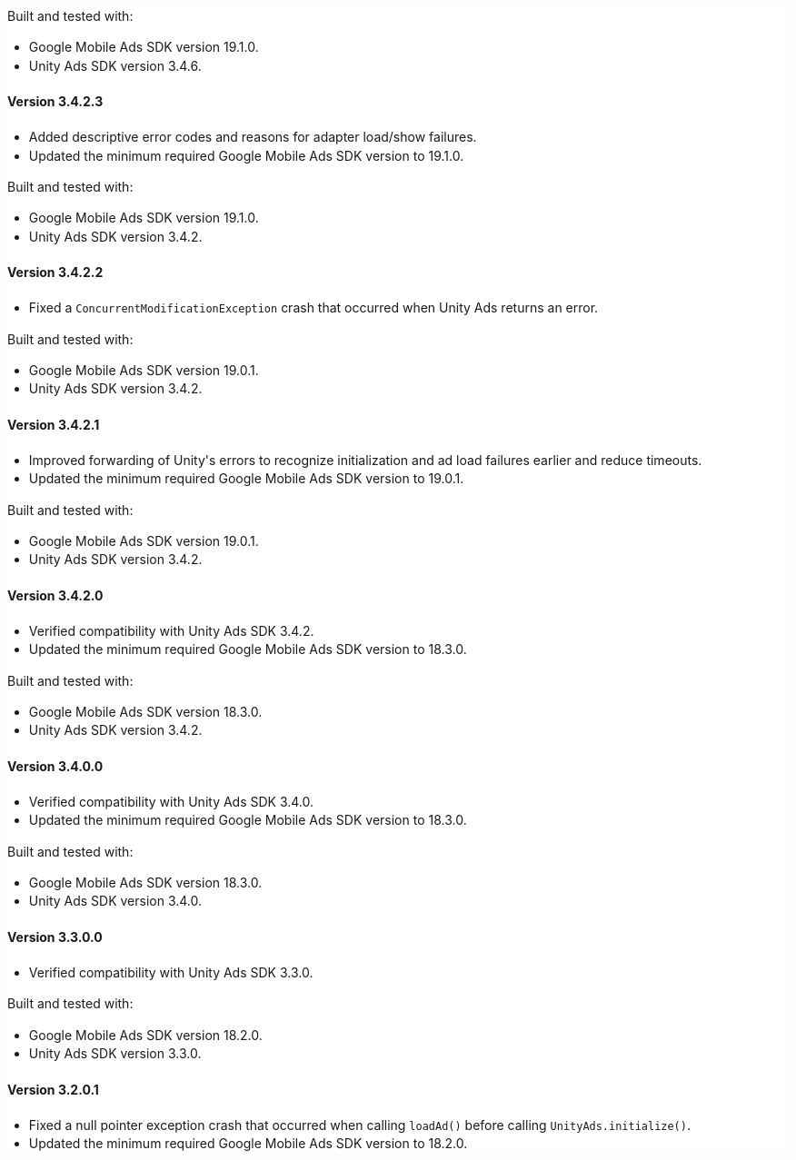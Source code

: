 Built and tested with:
- Google Mobile Ads SDK version 19.1.0.
- Unity Ads SDK version 3.4.6.

#### Version 3.4.2.3
- Added descriptive error codes and reasons for adapter load/show failures.
- Updated the minimum required Google Mobile Ads SDK version to 19.1.0.

Built and tested with:
- Google Mobile Ads SDK version 19.1.0.
- Unity Ads SDK version 3.4.2.

#### Version 3.4.2.2
- Fixed a `ConcurrentModificationException` crash that occurred when Unity Ads returns an error.

Built and tested with:
- Google Mobile Ads SDK version 19.0.1.
- Unity Ads SDK version 3.4.2.

#### Version 3.4.2.1
- Improved forwarding of Unity's errors to recognize initialization and ad load failures earlier and reduce timeouts.
- Updated the minimum required Google Mobile Ads SDK version to 19.0.1.

Built and tested with:
- Google Mobile Ads SDK version 19.0.1.
- Unity Ads SDK version 3.4.2.

#### Version 3.4.2.0
- Verified compatibility with Unity Ads SDK 3.4.2.
- Updated the minimum required Google Mobile Ads SDK version to 18.3.0.

Built and tested with:
- Google Mobile Ads SDK version 18.3.0.
- Unity Ads SDK version 3.4.2.

#### Version 3.4.0.0
- Verified compatibility with Unity Ads SDK 3.4.0.
- Updated the minimum required Google Mobile Ads SDK version to 18.3.0.

Built and tested with:
- Google Mobile Ads SDK version 18.3.0.
- Unity Ads SDK version 3.4.0.

#### Version 3.3.0.0
- Verified compatibility with Unity Ads SDK 3.3.0.

Built and tested with:
- Google Mobile Ads SDK version 18.2.0.
- Unity Ads SDK version 3.3.0.

#### Version 3.2.0.1
- Fixed a null pointer exception crash that occurred when calling `loadAd()`
  before calling `UnityAds.initialize()`.
- Updated the minimum required Google Mobile Ads SDK version to 18.2.0.
